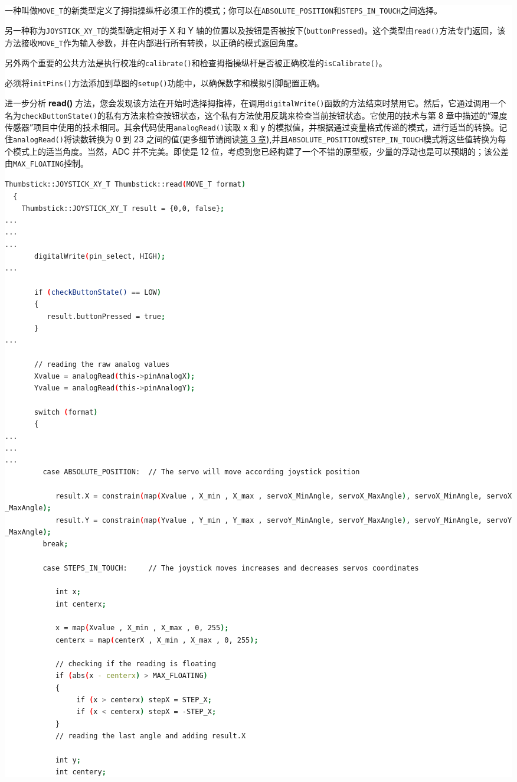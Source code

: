 一种叫做`MOVE_T`的新类型定义了拇指操纵杆必须工作的模式；你可以在`ABSOLUTE_POSITION`和`STEPS_IN_TOUCH`之间选择。

另一种称为`JOYSTICK_XY_T`的类型确定相对于 X 和 Y 轴的位置以及按钮是否被按下(`buttonPressed`)。这个类型由`read()`方法专门返回，该方法接收`MOVE_T`作为输入参数，并在内部进行所有转换，以正确的模式返回角度。

另外两个重要的公共方法是执行校准的`calibrate()`和检查拇指操纵杆是否被正确校准的`isCalibrate()`。

必须将`initPins()`方法添加到草图的`setup()`功能中，以确保数字和模拟引脚配置正确。

进一步分析 **read()** 方法，您会发现该方法在开始时选择拇指棒，在调用`digitalWrite()`函数的方法结束时禁用它。然后，它通过调用一个名为`checkButtonState()`的私有方法来检查按钮状态，这个私有方法使用反跳来检查当前按钮状态。它使用的技术与第 8 章中描述的“湿度传感器”项目中使用的技术相同。其余代码使用`analogRead()`读取 x 和 y 的模拟值，并根据通过变量格式传递的模式，进行适当的转换。记住`analogRead()`将读数转换为 0 到 23 之间的值(更多细节请阅读[第 3 章](03.html)),并且`ABSOLUTE_POSITION`或`STEP_IN_TOUCH`模式将这些值转换为每个模式上的适当角度。当然，ADC 并不完美。即使是 12 位，考虑到您已经构建了一个不错的原型板，少量的浮动也是可以预期的；该公差由`MAX_FLOATING`控制。

```sh
Thumbstick::JOYSTICK_XY_T Thumbstick::read(MOVE_T format)
  {
    Thumbstick::JOYSTICK_XY_T result = {0,0, false};
...
...
...
       digitalWrite(pin_select, HIGH);
...

       if (checkButtonState() == LOW)
       {
          result.buttonPressed = true;
       }
...

       // reading the raw analog values
       Xvalue = analogRead(this->pinAnalogX);
       Yvalue = analogRead(this->pinAnalogY);

       switch (format)
       {
...
...
...
         case ABSOLUTE_POSITION:  // The servo will move according joystick position

            result.X = constrain(map(Xvalue , X_min , X_max , servoX_MinAngle, servoX_MaxAngle), servoX_MinAngle, servoX_MaxAngle);
            result.Y = constrain(map(Yvalue , Y_min , Y_max , servoY_MinAngle, servoY_MaxAngle), servoY_MinAngle, servoY_MaxAngle);
         break;

         case STEPS_IN_TOUCH:     // The joystick moves increases and decreases servos coordinates

            int x;
            int centerx;

            x = map(Xvalue , X_min , X_max , 0, 255);
            centerx = map(centerX , X_min , X_max , 0, 255);

            // checking if the reading is floating
            if (abs(x - centerx) > MAX_FLOATING)
            {
                 if (x > centerx) stepX = STEP_X;
                 if (x < centerx) stepX = -STEP_X;
            }
            // reading the last angle and adding result.X

            int y;
            int centery;
```